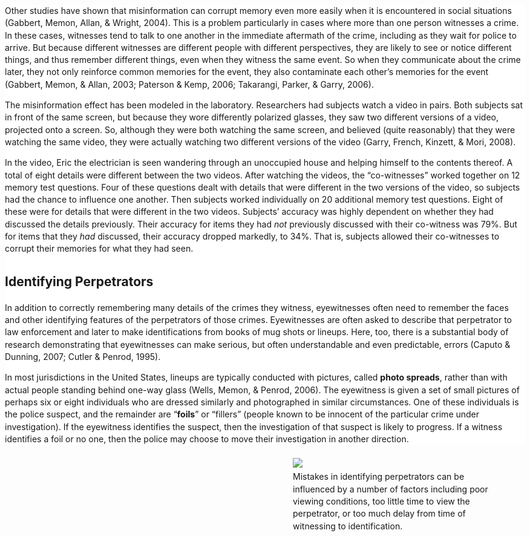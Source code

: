 Other studies have shown that misinformation can corrupt memory even more easily when it is encountered in social situations (Gabbert, Memon, Allan, & Wright, 2004). This is a problem particularly in cases where more than one person witnesses a crime. In these cases, witnesses tend to talk to one another in the immediate aftermath of the crime, including as they wait for police to arrive. But because different witnesses are different people with different perspectives, they are likely to see or notice different things, and thus remember different things, even when they witness the same event. So when they communicate about the crime later, they not only reinforce common memories for the event, they also contaminate each other’s memories for the event (Gabbert, Memon, & Allan, 2003; Paterson & Kemp, 2006; Takarangi, Parker, & Garry, 2006).

The misinformation effect has been modeled in the laboratory. Researchers had subjects watch a video in pairs. Both subjects sat in front of the same screen, but because they wore differently polarized glasses, they saw two different versions of a video, projected onto a screen. So, although they were both watching the same screen, and believed (quite reasonably) that they were watching the same video, they were actually watching two different versions of the video (Garry, French, Kinzett, & Mori, 2008).

In the video, Eric the electrician is seen wandering through an unoccupied house and helping himself to the contents thereof. A total of eight details were different between the two videos. After watching the videos, the “co-witnesses” worked together on 12 memory test questions. Four of these questions dealt with details that were different in the two versions of the video, so subjects had the chance to influence one another. Then subjects worked individually on 20 additional memory test questions. Eight of these were for details that were different in the two videos. Subjects’ accuracy was highly dependent on whether they had discussed the details previously. Their accuracy for items they had *not* previously discussed with their co-witness was 79%. But for items that they *had* discussed, their accuracy dropped markedly, to 34%. That is, subjects allowed their co-witnesses to corrupt their memories for what they had seen.

## Identifying Perpetrators
In addition to correctly remembering many details of the crimes they witness, eyewitnesses often need to remember the faces and other identifying features of the perpetrators of those crimes. Eyewitnesses are often asked to describe that perpetrator to law enforcement and later to make identifications from books of mug shots or lineups. Here, too, there is a substantial body of research demonstrating that eyewitnesses can make serious, but often understandable and even predictable, errors (Caputo & Dunning, 2007; Cutler & Penrod, 1995).

In most jurisdictions in the United States, lineups are typically conducted with pictures, called **photo spreads**, rather than with actual people standing behind one-way glass (Wells, Memon, & Penrod, 2006). The eyewitness is given a set of small pictures of perhaps six or eight individuals who are dressed similarly and photographed in similar circumstances. One of these individuals is the police suspect, and the remainder are “**foils**” or “fillers” (people known to be innocent of the particular crime under investigation). If the eyewitness identifies the suspect, then the investigation of that suspect is likely to progress. If a witness identifies a foil or no one, then the police may choose to move their investigation in another direction.

<figure style="float:right;margin-left:10px;margin-top:7px;width:40%">
    <img src="https://UMDOER.github.io/PSYC341OER/images/memb3.jpg">
    <figcaption>Mistakes in identifying perpetrators can be influenced by a number of factors including poor viewing conditions, too little time to view the perpetrator, or too much delay from time of witnessing to identification.</figcaption>
</figure>
